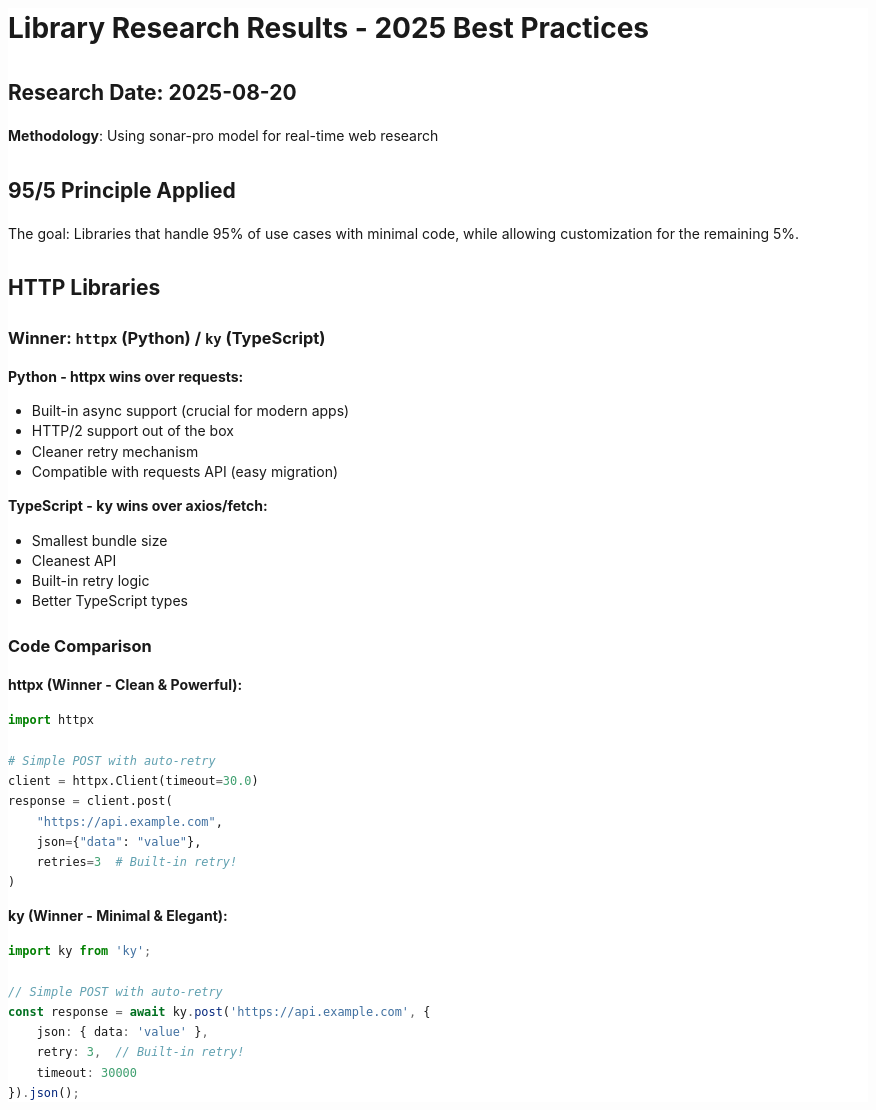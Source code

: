 # Library Research Results - 2025 Best Practices

## Research Date: 2025-08-20
**Methodology**: Using sonar-pro model for real-time web research

## 95/5 Principle Applied
The goal: Libraries that handle 95% of use cases with minimal code, while allowing customization for the remaining 5%.

## HTTP Libraries

### Winner: `httpx` (Python) / `ky` (TypeScript)

**Python - httpx wins over requests:**
- Built-in async support (crucial for modern apps)
- HTTP/2 support out of the box
- Cleaner retry mechanism
- Compatible with requests API (easy migration)

**TypeScript - ky wins over axios/fetch:**
- Smallest bundle size
- Cleanest API
- Built-in retry logic
- Better TypeScript types

### Code Comparison

**httpx (Winner - Clean & Powerful):**
```python
import httpx

# Simple POST with auto-retry
client = httpx.Client(timeout=30.0)
response = client.post(
    "https://api.example.com",
    json={"data": "value"},
    retries=3  # Built-in retry!
)
```

**ky (Winner - Minimal & Elegant):**
```typescript
import ky from 'ky';

// Simple POST with auto-retry
const response = await ky.post('https://api.example.com', {
    json: { data: 'value' },
    retry: 3,  // Built-in retry!
    timeout: 30000
}).json();
```
